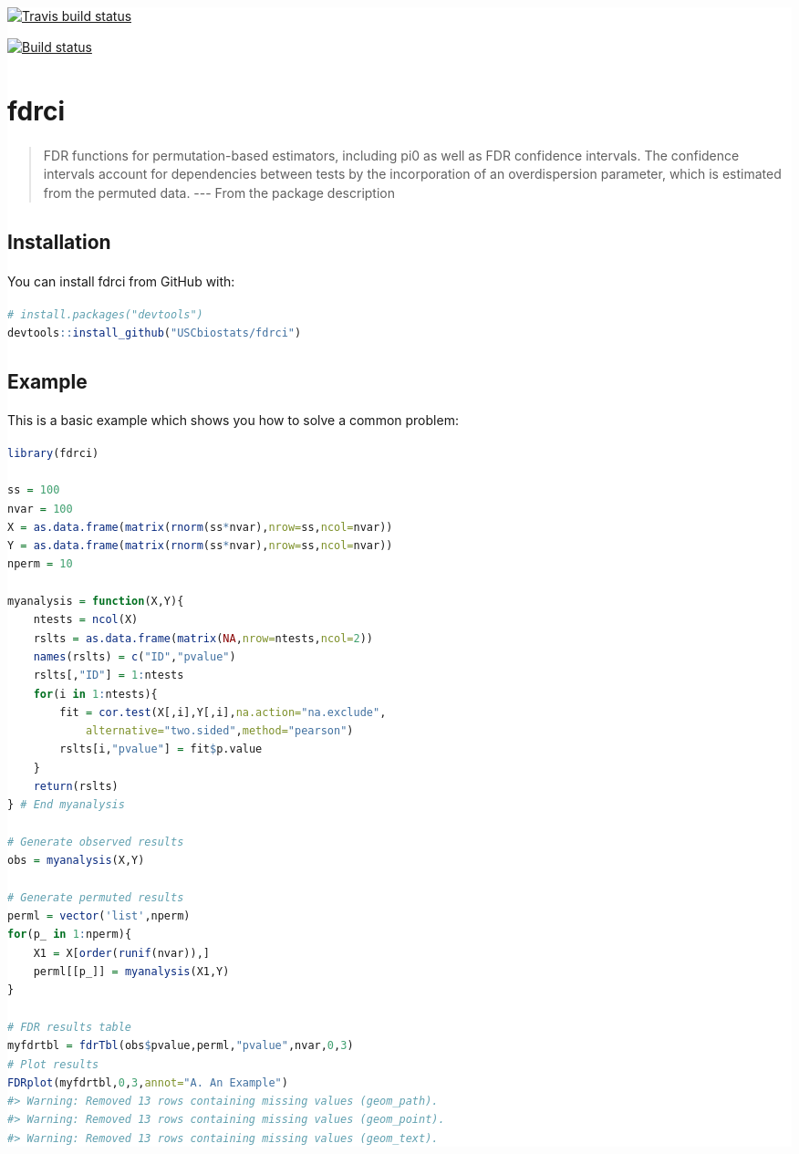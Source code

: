 
[![Travis build status](https://travis-ci.org/USCbiostats/fdrci.svg?branch=master)](https://travis-ci.org/USCbiostats/fdrci)

[![Build status](https://ci.appveyor.com/api/projects/status/jykjw0b9f5rc9g7w?svg=true)](https://ci.appveyor.com/project/gvegayon/fdrci)


fdrci
=====

> FDR functions for permutation-based estimators, including pi0 as well as FDR confidence intervals. The confidence intervals account for dependencies between tests by the incorporation of an overdispersion parameter, which is estimated from the permuted data. --- From the package description

Installation
------------

You can install fdrci from GitHub with:

``` r
# install.packages("devtools")
devtools::install_github("USCbiostats/fdrci")
```

Example
-------

This is a basic example which shows you how to solve a common problem:

``` r
library(fdrci)

ss = 100
nvar = 100
X = as.data.frame(matrix(rnorm(ss*nvar),nrow=ss,ncol=nvar))
Y = as.data.frame(matrix(rnorm(ss*nvar),nrow=ss,ncol=nvar))
nperm = 10

myanalysis = function(X,Y){
    ntests = ncol(X)
    rslts = as.data.frame(matrix(NA,nrow=ntests,ncol=2))
    names(rslts) = c("ID","pvalue")
    rslts[,"ID"] = 1:ntests
    for(i in 1:ntests){
        fit = cor.test(X[,i],Y[,i],na.action="na.exclude",
            alternative="two.sided",method="pearson")
        rslts[i,"pvalue"] = fit$p.value
    }
    return(rslts)
} # End myanalysis

# Generate observed results
obs = myanalysis(X,Y)

# Generate permuted results
perml = vector('list',nperm)
for(p_ in 1:nperm){
    X1 = X[order(runif(nvar)),]
    perml[[p_]] = myanalysis(X1,Y)
}

# FDR results table
myfdrtbl = fdrTbl(obs$pvalue,perml,"pvalue",nvar,0,3)
# Plot results
FDRplot(myfdrtbl,0,3,annot="A. An Example")
#> Warning: Removed 13 rows containing missing values (geom_path).
#> Warning: Removed 13 rows containing missing values (geom_point).
#> Warning: Removed 13 rows containing missing values (geom_text).
```
